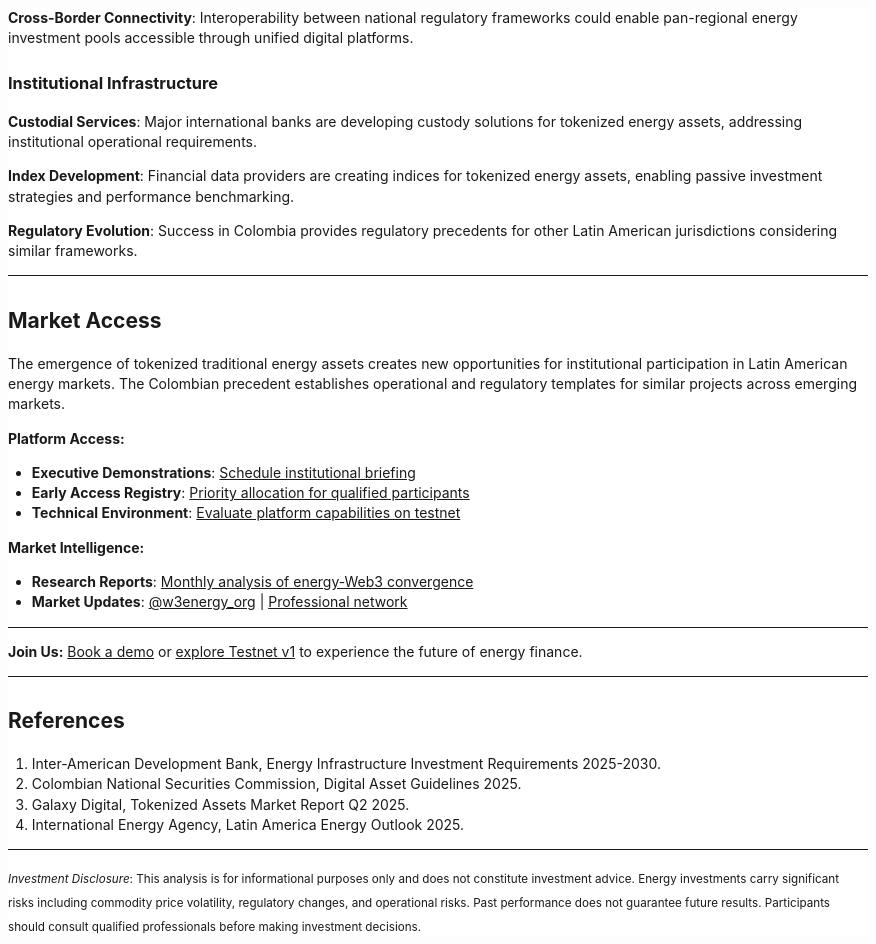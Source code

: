 **Cross-Border Connectivity**: Interoperability between national regulatory frameworks could enable pan-regional energy investment pools accessible through unified digital platforms.

### Institutional Infrastructure

**Custodial Services**: Major international banks are developing custody solutions for tokenized energy assets, addressing institutional operational requirements.

**Index Development**: Financial data providers are creating indices for tokenized energy assets, enabling passive investment strategies and performance benchmarking.

**Regulatory Evolution**: Success in Colombia provides regulatory precedents for other Latin American jurisdictions considering similar frameworks.

---

## Market Access

The emergence of tokenized traditional energy assets creates new opportunities for institutional participation in Latin American energy markets. The Colombian precedent establishes operational and regulatory templates for similar projects across emerging markets.

**Platform Access:**
* **Executive Demonstrations**: [Schedule institutional briefing](https://w3-energy.org/book-a-demo)
* **Early Access Registry**: [Priority allocation for qualified participants](https://w3-energy.org/waitlist)  
* **Technical Environment**: [Evaluate platform capabilities on testnet](https://testnet.w3-energy.org)

**Market Intelligence:**
* **Research Reports**: [Monthly analysis of energy-Web3 convergence](https://w3-energy.org/research)
* **Market Updates**: [@w3energy_org](https://twitter.com/w3energy_org) | [Professional network](https://t.me/w3energy_org)

---

**Join Us:** [Book a demo](https://w3-energy.org/demo) or [explore Testnet v1](https://testnet.w3-energy.org) to experience the future of energy finance.

---

## References

1. Inter-American Development Bank, Energy Infrastructure Investment Requirements 2025-2030.
2. Colombian National Securities Commission, Digital Asset Guidelines 2025.
3. Galaxy Digital, Tokenized Assets Market Report Q2 2025.
4. International Energy Agency, Latin America Energy Outlook 2025.

---

<sub>*Investment Disclosure*: This analysis is for informational purposes only and does not constitute investment advice. Energy investments carry significant risks including commodity price volatility, regulatory changes, and operational risks. Past performance does not guarantee future results. Participants should consult qualified professionals before making investment decisions.</sub>

